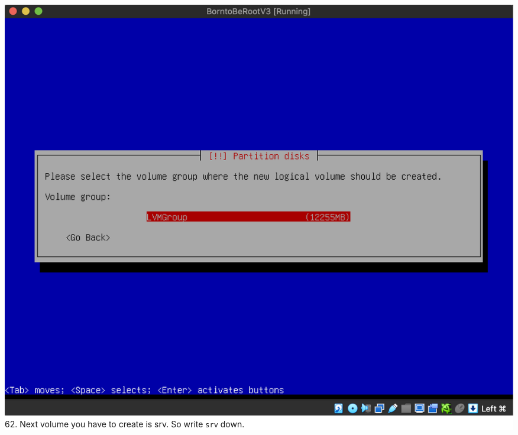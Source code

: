 ![partition_selection](./img/partition_45.png)
62. Next volume you have to create is srv. So write `srv` down.